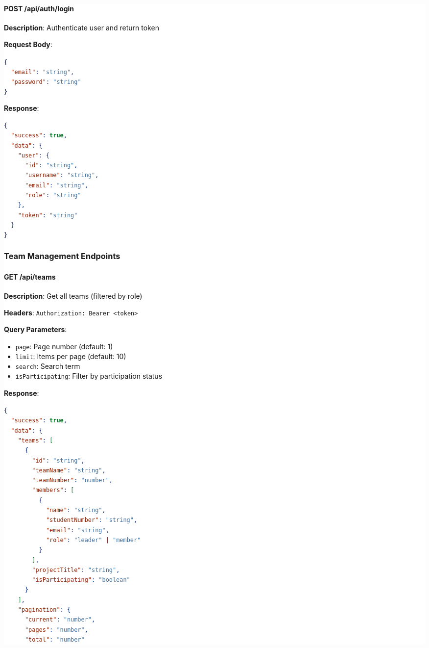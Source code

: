 
#### POST /api/auth/login
**Description**: Authenticate user and return token

**Request Body**:
```json
{
  "email": "string",
  "password": "string"
}
```

**Response**:
```json
{
  "success": true,
  "data": {
    "user": {
      "id": "string",
      "username": "string",
      "email": "string",
      "role": "string"
    },
    "token": "string"
  }
}
```

### Team Management Endpoints

#### GET /api/teams
**Description**: Get all teams (filtered by role)

**Headers**: `Authorization: Bearer <token>`

**Query Parameters**:
- `page`: Page number (default: 1)
- `limit`: Items per page (default: 10)
- `search`: Search term
- `isParticipating`: Filter by participation status

**Response**:
```json
{
  "success": true,
  "data": {
    "teams": [
      {
        "id": "string",
        "teamName": "string",
        "teamNumber": "number",
        "members": [
          {
            "name": "string",
            "studentNumber": "string",
            "email": "string",
            "role": "leader" | "member"
          }
        ],
        "projectTitle": "string",
        "isParticipating": "boolean"
      }
    ],
    "pagination": {
      "current": "number",
      "pages": "number",
      "total": "number"
```